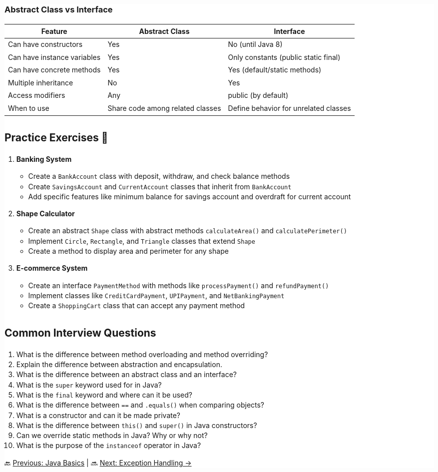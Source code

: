 ### Abstract Class vs Interface

| Feature | Abstract Class | Interface |
|---------|----------------|-----------|
| Can have constructors | Yes | No (until Java 8) |
| Can have instance variables | Yes | Only constants (public static final) |
| Can have concrete methods | Yes | Yes (default/static methods) |
| Multiple inheritance | No | Yes |
| Access modifiers | Any | public (by default) |
| When to use | Share code among related classes | Define behavior for unrelated classes |

## Practice Exercises 📝

1. **Banking System**
   - Create a `BankAccount` class with deposit, withdraw, and check balance methods
   - Create `SavingsAccount` and `CurrentAccount` classes that inherit from `BankAccount`
   - Add specific features like minimum balance for savings account and overdraft for current account

2. **Shape Calculator**
   - Create an abstract `Shape` class with abstract methods `calculateArea()` and `calculatePerimeter()`
   - Implement `Circle`, `Rectangle`, and `Triangle` classes that extend `Shape`
   - Create a method to display area and perimeter for any shape

3. **E-commerce System**
   - Create an interface `PaymentMethod` with methods like `processPayment()` and `refundPayment()`
   - Implement classes like `CreditCardPayment`, `UPIPayment`, and `NetBankingPayment`
   - Create a `ShoppingCart` class that can accept any payment method

## Common Interview Questions

1. What is the difference between method overloading and method overriding?
2. Explain the difference between abstraction and encapsulation.
3. What is the difference between an abstract class and an interface?
4. What is the `super` keyword used for in Java?
5. What is the `final` keyword and where can it be used?
6. What is the difference between `==` and `.equals()` when comparing objects?
7. What is a constructor and can it be made private?
8. What is the difference between `this()` and `super()` in Java constructors?
9. Can we override static methods in Java? Why or why not?
10. What is the purpose of the `instanceof` operator in Java?

🔙 [Previous: Java Basics](../2-java-basics/README.md) | 
🔜 [Next: Exception Handling →](../4-exception-handling/README.md)
